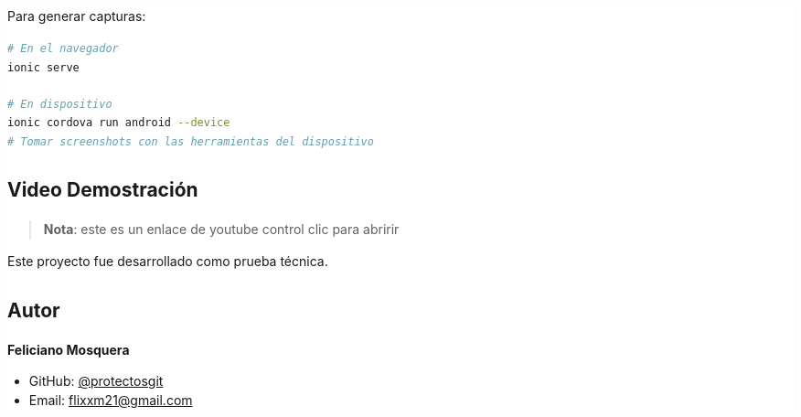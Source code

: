 
Para generar capturas:
```bash
# En el navegador
ionic serve

# En dispositivo
ionic cordova run android --device
# Tomar screenshots con las herramientas del dispositivo
```

## Video Demostración

> **Nota**: este es un enlace de youtube control clic para abririr 

<iframe width="560" height="315" src="https://www.youtube.com/watch?v=kAVKXuGgz2g" frameborder="0" allow="accelerometer; autoplay; clipboard-write; encrypted-media; gyroscope; picture-in-picture" allowfullscreen></iframe>

Este proyecto fue desarrollado como prueba técnica.
## Autor

**Feliciano Mosquera**
- GitHub: [@protectosgit](https://github.com/protectosgit)
- Email: flixxm21@gmail.com



